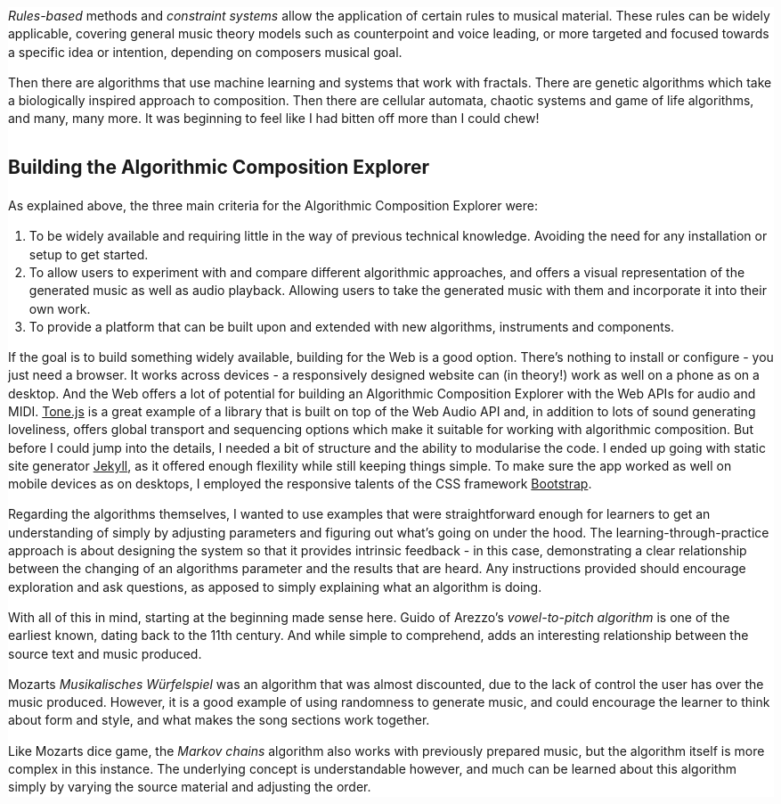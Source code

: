 *Rules-based* methods and *constraint systems* allow the application of certain rules to musical material. These rules can be widely applicable, covering general music theory models such as counterpoint and voice leading, or more targeted and focused towards a specific idea or intention, depending on composers musical goal.

Then there are algorithms that use machine learning and systems that work with fractals. There are genetic algorithms which take a biologically inspired approach to composition. Then there are cellular automata, chaotic systems and game of life algorithms, and many, many more. It was beginning to feel like I had bitten off more than I could chew! 

## Building the Algorithmic Composition Explorer
As explained above, the three main criteria for the Algorithmic Composition Explorer were:

1. To be widely available and requiring little in the way of previous technical knowledge. Avoiding the need for any installation or setup to get started. 
2. To allow users to experiment with and compare different algorithmic approaches, and offers a visual representation of the generated music as well as audio playback. Allowing users to take the generated music with them and incorporate it into their own work. 
3. To provide a platform that can be built upon and extended with new algorithms, instruments and components. 

If the goal is to build something widely available, building for the Web is a good option. There’s nothing to install or configure - you just need a browser. It works across devices - a responsively designed website can (in theory!) work as well on a phone as on a desktop. And the Web offers a lot of potential for building an Algorithmic Composition Explorer with the Web APIs for audio and MIDI. [Tone.js](https://tonejs.github.io) is a great example of a library that is built on top of the Web Audio API and, in addition to lots of sound generating loveliness, offers global transport and sequencing options which make it suitable for working with algorithmic composition. But before I could jump into the details, I needed a bit of structure and the ability to modularise the code. I ended up going with static site generator [Jekyll](https://jekyllrb.com), as it offered enough flexility while still keeping things simple. To make sure the app worked as well on mobile devices as on desktops, I employed the responsive talents of the CSS framework [Bootstrap](https://getbootstrap.com). 

Regarding the algorithms themselves, I wanted to use examples that were straightforward enough for learners to get an understanding of simply by adjusting parameters and figuring out what’s going on under the hood. The learning-through-practice approach is about designing the system so that it provides intrinsic feedback - in this case, demonstrating a clear relationship between the changing of an algorithms parameter and the results that are heard. Any instructions provided should encourage exploration and ask questions, as apposed to simply explaining what an algorithm is doing. 

With all of this in mind, starting at the beginning made sense here. Guido of Arezzo’s *vowel-to-pitch algorithm* is one of the earliest known, dating back to the 11th century. And while simple to comprehend, adds an interesting relationship between the source text and music produced. 

Mozarts *Musikalisches Würfelspiel* was an algorithm that was almost discounted, due to the lack of control the user has over the music produced. However, it is a good example of using randomness to generate music, and could encourage the learner to think about form and style, and what makes the song sections work together. 

Like Mozarts dice game, the *Markov chains* algorithm also works with previously prepared music, but the algorithm itself is more complex in this instance. The underlying concept is understandable however, and much can be learned about this algorithm simply by varying the source material and adjusting the order. 
